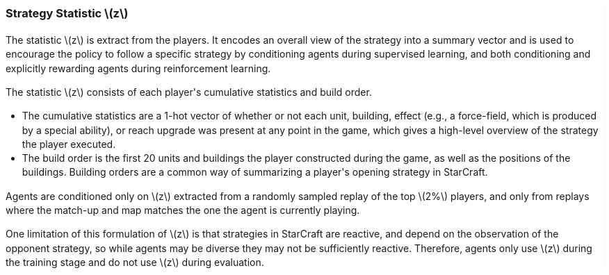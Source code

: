 ### <a name="strategy-statistic"></a>Strategy Statistic \\(z\\)

The statistic \\(z\\) is extract from the players. It encodes an overall view of the strategy into a summary vector and is used to encourage the policy to follow a specific strategy by conditioning agents during supervised learning, and both conditioning and explicitly rewarding agents during reinforcement learning.

The statistic \\(z\\) consists of each player's cumulative statistics and build order. 

- The cumulative statistics are a 1-hot vector of whether or not each unit, building, effect (e.g., a force-field, which is produced by a special ability), or reach upgrade was present at any point in the game, which gives a high-level overview of the strategy the player executed. 
- The build order is the first 20 units and buildings the player constructed during the game, as well as the positions of the buildings. Building orders are a common way of summarizing a player's opening strategy in StarCraft.

Agents are conditioned only on \\(z\\) extracted from a randomly sampled replay of the top \\(2\%\\) players, and only from replays where the match-up and map matches the one the agent is currently playing.

One limitation of this formulation of \\(z\\) is that strategies in StarCraft are reactive, and depend on the observation of the opponent strategy, so while agents may be diverse they may not be sufficiently reactive. Therefore, agents only use \\(z\\) during the training stage and do not use \\(z\\) during evaluation.